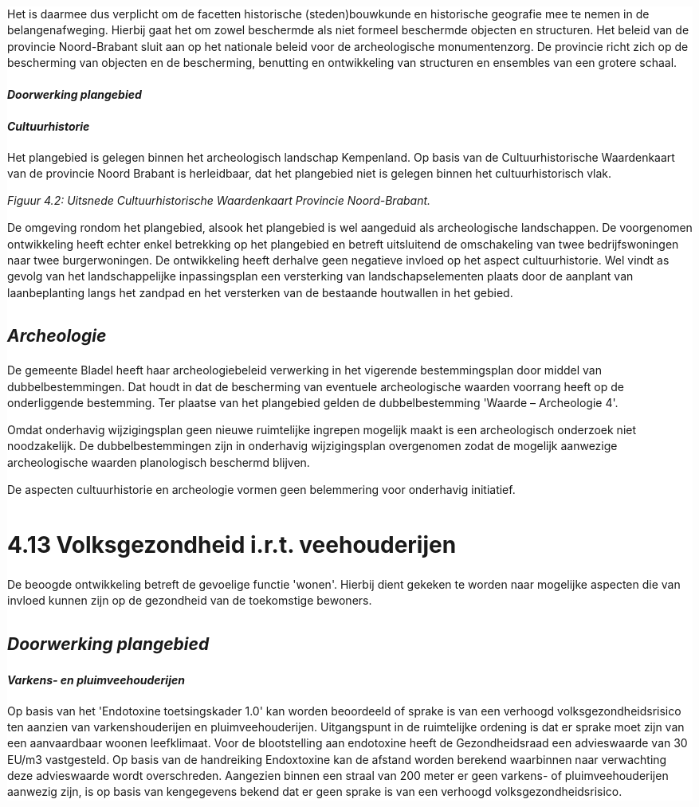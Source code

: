 Het is daarmee dus verplicht om de facetten historische (steden)bouwkunde en historische geografie mee te nemen in de belangenafweging. Hierbij gaat het om zowel beschermde als niet formeel beschermde objecten en structuren. Het beleid van de provincie Noord-Brabant sluit aan op het nationale beleid voor de archeologische monumentenzorg. De provincie richt zich op de bescherming van objecten en de bescherming, benutting en ontwikkeling van structuren en ensembles van een grotere schaal.

#### *Doorwerking plangebied*

#### *Cultuurhistorie*

Het plangebied is gelegen binnen het archeologisch landschap Kempenland. Op basis van de Cultuurhistorische Waardenkaart van de provincie Noord Brabant is herleidbaar, dat het plangebied niet is gelegen binnen het cultuurhistorisch vlak.

*Figuur 4.2: Uitsnede Cultuurhistorische Waardenkaart Provincie Noord-Brabant.*

De omgeving rondom het plangebied, alsook het plangebied is wel aangeduid als archeologische landschappen. De voorgenomen ontwikkeling heeft echter enkel betrekking op het plangebied en betreft uitsluitend de omschakeling van twee bedrijfswoningen naar twee burgerwoningen. De ontwikkeling heeft derhalve geen negatieve invloed op het aspect cultuurhistorie. Wel vindt as gevolg van het landschappelijke inpassingsplan een versterking van landschapselementen plaats door de aanplant van laanbeplanting langs het zandpad en het versterken van de bestaande houtwallen in het gebied.

## *Archeologie*

De gemeente Bladel heeft haar archeologiebeleid verwerking in het vigerende bestemmingsplan door middel van dubbelbestemmingen. Dat houdt in dat de bescherming van eventuele archeologische waarden voorrang heeft op de onderliggende bestemming. Ter plaatse van het plangebied gelden de dubbelbestemming 'Waarde – Archeologie 4'.

Omdat onderhavig wijzigingsplan geen nieuwe ruimtelijke ingrepen mogelijk maakt is een archeologisch onderzoek niet noodzakelijk. De dubbelbestemmingen zijn in onderhavig wijzigingsplan overgenomen zodat de mogelijk aanwezige archeologische waarden planologisch beschermd blijven.

De aspecten cultuurhistorie en archeologie vormen geen belemmering voor onderhavig initiatief.

# **4.13 Volksgezondheid i.r.t. veehouderijen**

De beoogde ontwikkeling betreft de gevoelige functie 'wonen'. Hierbij dient gekeken te worden naar mogelijke aspecten die van invloed kunnen zijn op de gezondheid van de toekomstige bewoners.

## *Doorwerking plangebied*

#### *Varkens- en pluimveehouderijen*

Op basis van het 'Endotoxine toetsingskader 1.0' kan worden beoordeeld of sprake is van een verhoogd volksgezondheidsrisico ten aanzien van varkenshouderijen en pluimveehouderijen. Uitgangspunt in de ruimtelijke ordening is dat er sprake moet zijn van een aanvaardbaar woonen leefklimaat. Voor de blootstelling aan endotoxine heeft de Gezondheidsraad een advieswaarde van 30 EU/m3 vastgesteld. Op basis van de handreiking Endoxtoxine kan de afstand worden berekend waarbinnen naar verwachting deze advieswaarde wordt overschreden. Aangezien binnen een straal van 200 meter er geen varkens- of pluimveehouderijen aanwezig zijn, is op basis van kengegevens bekend dat er geen sprake is van een verhoogd volksgezondheidsrisico.
